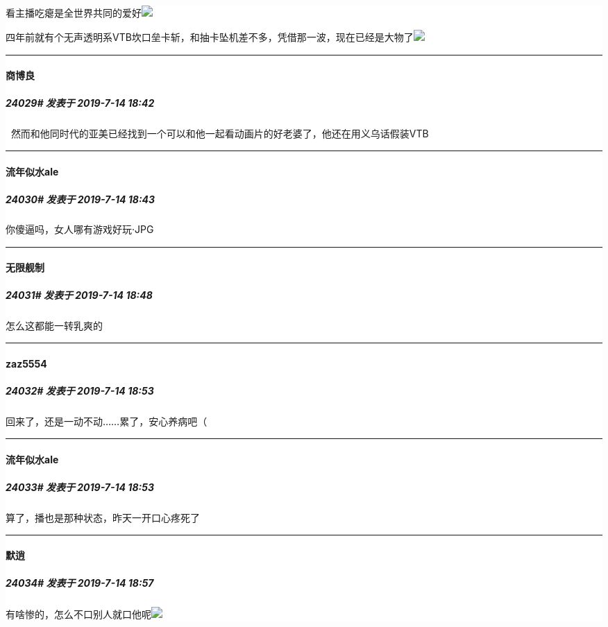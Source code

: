 
看主播吃瘪是全世界共同的爱好<img src="https://static.saraba1st.com/image/smiley/face2017/067.png" referrerpolicy="no-referrer">

四年前就有个无声透明系VTB坎口垒卡斩，和抽卡坠机差不多，凭借那一波，现在已经是大物了<img src="https://static.saraba1st.com/image/smiley/face2017/067.png" referrerpolicy="no-referrer">


-----

####  商博良  
##### 24029#       发表于 2019-7-14 18:42


  然而和他同时代的亚美已经找到一个可以和他一起看动画片的好老婆了，他还在用义乌话假装VTB


-----

####  流年似水ale  
##### 24030#       发表于 2019-7-14 18:43


你傻逼吗，女人哪有游戏好玩·JPG


-----

####  无限舰制  
##### 24031#       发表于 2019-7-14 18:48


怎么这都能一转乳爽的


-----

####  zaz5554  
##### 24032#       发表于 2019-7-14 18:53


回来了，还是一动不动……累了，安心养病吧（


-----

####  流年似水ale  
##### 24033#       发表于 2019-7-14 18:53


算了，播也是那种状态，昨天一开口心疼死了


-----

####  默逍  
##### 24034#       发表于 2019-7-14 18:57


有啥惨的，怎么不口别人就口他呢<img src="https://static.saraba1st.com/image/smiley/face2017/067.png" referrerpolicy="no-referrer">
